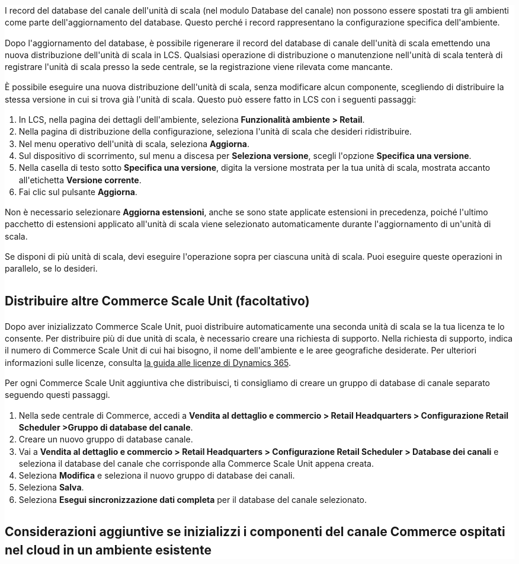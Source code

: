 I record del database del canale dell'unità di scala (nel modulo Database del canale) non possono essere spostati tra gli ambienti come parte dell'aggiornamento del database. Questo perché i record rappresentano la configurazione specifica dell'ambiente.

Dopo l'aggiornamento del database, è possibile rigenerare il record del database di canale dell'unità di scala emettendo una nuova distribuzione dell'unità di scala in LCS. Qualsiasi operazione di distribuzione o manutenzione nell'unità di scala tenterà di registrare l'unità di scala presso la sede centrale, se la registrazione viene rilevata come mancante.

È possibile eseguire una nuova distribuzione dell'unità di scala, senza modificare alcun componente, scegliendo di distribuire la stessa versione in cui si trova già l'unità di scala. Questo può essere fatto in LCS con i seguenti passaggi:

1. In LCS, nella pagina dei dettagli dell'ambiente, seleziona **Funzionalità ambiente \> Retail**.
2. Nella pagina di distribuzione della configurazione, seleziona l'unità di scala che desideri ridistribuire.
3. Nel menu operativo dell'unità di scala, seleziona **Aggiorna**.
4. Sul dispositivo di scorrimento, sul menu a discesa per **Seleziona versione**, scegli l'opzione **Specifica una versione**.
5. Nella casella di testo sotto **Specifica una versione**, digita la versione mostrata per la tua unità di scala, mostrata accanto all'etichetta **Versione corrente**.
6. Fai clic sul pulsante **Aggiorna**.

Non è necessario selezionare **Aggiorna estensioni**, anche se sono state applicate estensioni in precedenza, poiché l'ultimo pacchetto di estensioni applicato all'unità di scala viene selezionato automaticamente durante l'aggiornamento di un'unità di scala.

Se disponi di più unità di scala, devi eseguire l'operazione sopra per ciascuna unità di scala. Puoi eseguire queste operazioni in parallelo, se lo desideri.

## <a name="deploy-additional-commerce-scale-units-optional"></a>Distribuire altre Commerce Scale Unit (facoltativo)

Dopo aver inizializzato Commerce Scale Unit, puoi distribuire automaticamente una seconda unità di scala se la tua licenza te lo consente. Per distribuire più di due unità di scala, è necessario creare una richiesta di supporto. Nella richiesta di supporto, indica il numero di Commerce Scale Unit di cui hai bisogno, il nome dell'ambiente e le aree geografiche desiderate. Per ulteriori informazioni sulle licenze, consulta [la guida alle licenze di Dynamics 365](https://go.microsoft.com/fwlink/?LinkId=866544&clcid=0x409). 

Per ogni Commerce Scale Unit aggiuntiva che distribuisci, ti consigliamo di creare un gruppo di database di canale separato seguendo questi passaggi.

1. Nella sede centrale di Commerce, accedi a **Vendita al dettaglio e commercio > Retail Headquarters > Configurazione Retail Scheduler >Gruppo di database del canale**.
2. Creare un nuovo gruppo di database canale.
3. Vai a **Vendita al dettaglio e commercio > Retail Headquarters > Configurazione Retail Scheduler > Database dei canali** e seleziona il database del canale che corrisponde alla Commerce Scale Unit appena creata.
4. Seleziona **Modifica** e seleziona il nuovo gruppo di database dei canali.
5. Seleziona **Salva**.
6. Seleziona **Esegui sincronizzazione dati completa** per il database del canale selezionato.

## <a name="additional-considerations-if-you-initialize-cloud-hosted-commerce-channel-components-in-an-existing-environment"></a>Considerazioni aggiuntive se inizializzi i componenti del canale Commerce ospitati nel cloud in un ambiente esistente

